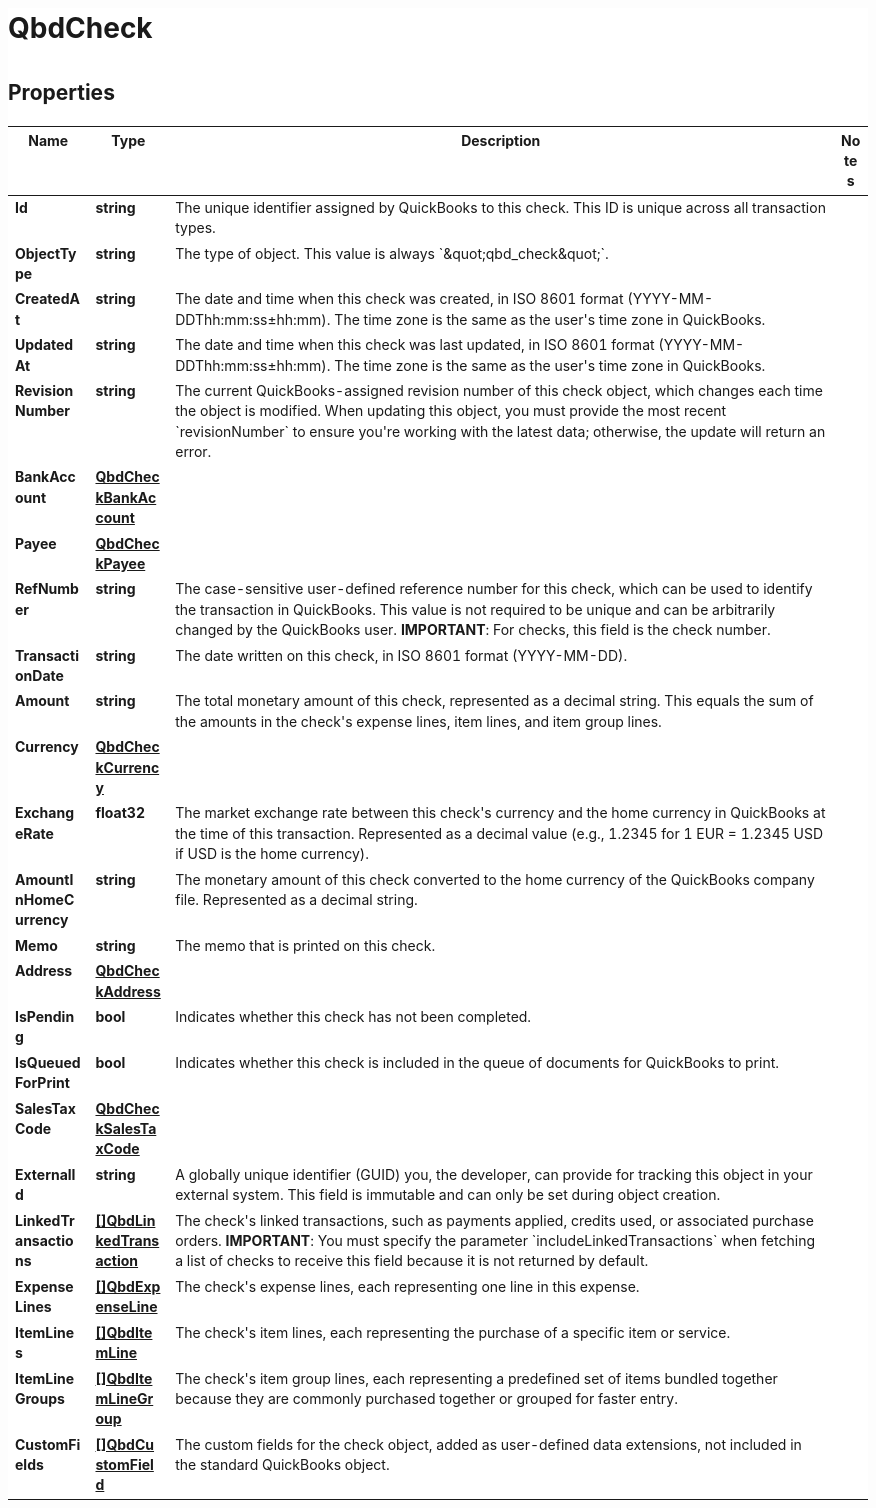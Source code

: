 # QbdCheck

## Properties

Name | Type | Description | Notes
------------ | ------------- | ------------- | -------------
**Id** | **string** | The unique identifier assigned by QuickBooks to this check. This ID is unique across all transaction types. | 
**ObjectType** | **string** | The type of object. This value is always &#x60;\&quot;qbd_check\&quot;&#x60;. | 
**CreatedAt** | **string** | The date and time when this check was created, in ISO 8601 format (YYYY-MM-DDThh:mm:ss±hh:mm). The time zone is the same as the user&#39;s time zone in QuickBooks. | 
**UpdatedAt** | **string** | The date and time when this check was last updated, in ISO 8601 format (YYYY-MM-DDThh:mm:ss±hh:mm). The time zone is the same as the user&#39;s time zone in QuickBooks. | 
**RevisionNumber** | **string** | The current QuickBooks-assigned revision number of this check object, which changes each time the object is modified. When updating this object, you must provide the most recent &#x60;revisionNumber&#x60; to ensure you&#39;re working with the latest data; otherwise, the update will return an error. | 
**BankAccount** | [**QbdCheckBankAccount**](QbdCheckBankAccount.md) |  | 
**Payee** | [**QbdCheckPayee**](QbdCheckPayee.md) |  | 
**RefNumber** | **string** | The case-sensitive user-defined reference number for this check, which can be used to identify the transaction in QuickBooks. This value is not required to be unique and can be arbitrarily changed by the QuickBooks user.  **IMPORTANT**: For checks, this field is the check number. | 
**TransactionDate** | **string** | The date written on this check, in ISO 8601 format (YYYY-MM-DD). | 
**Amount** | **string** | The total monetary amount of this check, represented as a decimal string. This equals the sum of the amounts in the check&#39;s expense lines, item lines, and item group lines. | 
**Currency** | [**QbdCheckCurrency**](QbdCheckCurrency.md) |  | 
**ExchangeRate** | **float32** | The market exchange rate between this check&#39;s currency and the home currency in QuickBooks at the time of this transaction. Represented as a decimal value (e.g., 1.2345 for 1 EUR &#x3D; 1.2345 USD if USD is the home currency). | 
**AmountInHomeCurrency** | **string** | The monetary amount of this check converted to the home currency of the QuickBooks company file. Represented as a decimal string. | 
**Memo** | **string** | The memo that is printed on this check. | 
**Address** | [**QbdCheckAddress**](QbdCheckAddress.md) |  | 
**IsPending** | **bool** | Indicates whether this check has not been completed. | 
**IsQueuedForPrint** | **bool** | Indicates whether this check is included in the queue of documents for QuickBooks to print. | 
**SalesTaxCode** | [**QbdCheckSalesTaxCode**](QbdCheckSalesTaxCode.md) |  | 
**ExternalId** | **string** | A globally unique identifier (GUID) you, the developer, can provide for tracking this object in your external system. This field is immutable and can only be set during object creation. | 
**LinkedTransactions** | [**[]QbdLinkedTransaction**](QbdLinkedTransaction.md) | The check&#39;s linked transactions, such as payments applied, credits used, or associated purchase orders.  **IMPORTANT**: You must specify the parameter &#x60;includeLinkedTransactions&#x60; when fetching a list of checks to receive this field because it is not returned by default. | 
**ExpenseLines** | [**[]QbdExpenseLine**](QbdExpenseLine.md) | The check&#39;s expense lines, each representing one line in this expense. | 
**ItemLines** | [**[]QbdItemLine**](QbdItemLine.md) | The check&#39;s item lines, each representing the purchase of a specific item or service. | 
**ItemLineGroups** | [**[]QbdItemLineGroup**](QbdItemLineGroup.md) | The check&#39;s item group lines, each representing a predefined set of items bundled together because they are commonly purchased together or grouped for faster entry. | 
**CustomFields** | [**[]QbdCustomField**](QbdCustomField.md) | The custom fields for the check object, added as user-defined data extensions, not included in the standard QuickBooks object. | 
